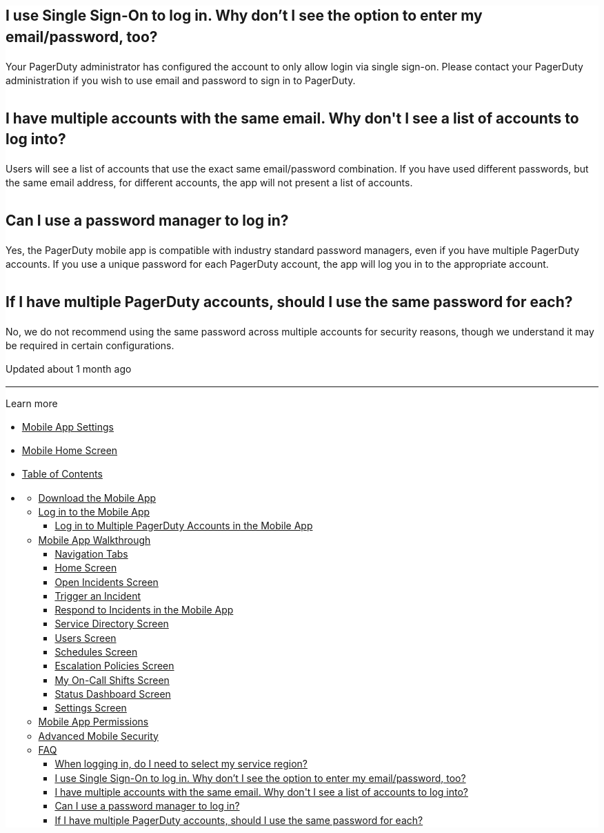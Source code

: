 I use Single Sign-On to log in. Why don’t I see the option to enter my email/password, too?
-------------------------------------------------------------------------------------------

Your PagerDuty administrator has configured the account to only allow login via single sign-on. Please contact your PagerDuty administration if you wish to use email and password to sign in to PagerDuty.

I have multiple accounts with the same email. Why don't I see a list of accounts to log into?
---------------------------------------------------------------------------------------------

Users will see a list of accounts that use the exact same email/password combination. If you have used different passwords, but the same email address, for different accounts, the app will not present a list of accounts.

Can I use a password manager to log in?
---------------------------------------

Yes, the PagerDuty mobile app is compatible with industry standard password managers, even if you have multiple PagerDuty accounts. If you use a unique password for each PagerDuty account, the app will log you in to the appropriate account.

If I have multiple PagerDuty accounts, should I use the same password for each?
-------------------------------------------------------------------------------

No, we do not recommend using the same password across multiple accounts for security reasons, though we understand it may be required in certain configurations.

Updated about 1 month ago

---

Learn more

* [Mobile App Settings](/main/docs/mobile-app-settings)
* [Mobile Home Screen](/main/docs/mobile-home-screen)

* [Table of Contents](#)
* + [Download the Mobile App](#download-the-mobile-app)
  + [Log in to the Mobile App](#log-in-to-the-mobile-app)
    - [Log in to Multiple PagerDuty Accounts in the Mobile App](#log-in-to-multiple-pagerduty-accounts-in-the-mobile-app)
  + [Mobile App Walkthrough](#mobile-app-walkthrough)
    - [Navigation Tabs](#navigation-tabs)
    - [Home Screen](#home-screen)
    - [Open Incidents Screen](#open-incidents-screen)
    - [Trigger an Incident](#trigger-an-incident)
    - [Respond to Incidents in the Mobile App](#respond-to-incidents-in-the-mobile-app)
    - [Service Directory Screen](#service-directory-screen)
    - [Users Screen](#users-screen)
    - [Schedules Screen](#schedules-screen)
    - [Escalation Policies Screen](#escalation-policies-screen)
    - [My On-Call Shifts Screen](#my-on-call-shifts-screen)
    - [Status Dashboard Screen](#status-dashboard-screen)
    - [Settings Screen](#settings-screen)
  + [Mobile App Permissions](#mobile-app-permissions)
  + [Advanced Mobile Security](#advanced-mobile-security)
  + [FAQ](#faq)
    - [When logging in, do I need to select my service region?](#when-logging-in-do-i-need-to-select-my-service-region)
    - [I use Single Sign-On to log in. Why don’t I see the option to enter my email/password, too?](#i-use-single-sign-on-to-log-in-why-dont-i-see-the-option-to-enter-my-emailpassword-too)
    - [I have multiple accounts with the same email. Why don't I see a list of accounts to log into?](#i-have-multiple-accounts-with-the-same-email-why-dont-i-see-a-list-of-accounts-to-log-into)
    - [Can I use a password manager to log in?](#can-i-use-a-password-manager-to-log-in)
    - [If I have multiple PagerDuty accounts, should I use the same password for each?](#if-i-have-multiple-pagerduty-accounts-should-i-use-the-same-password-for-each)

